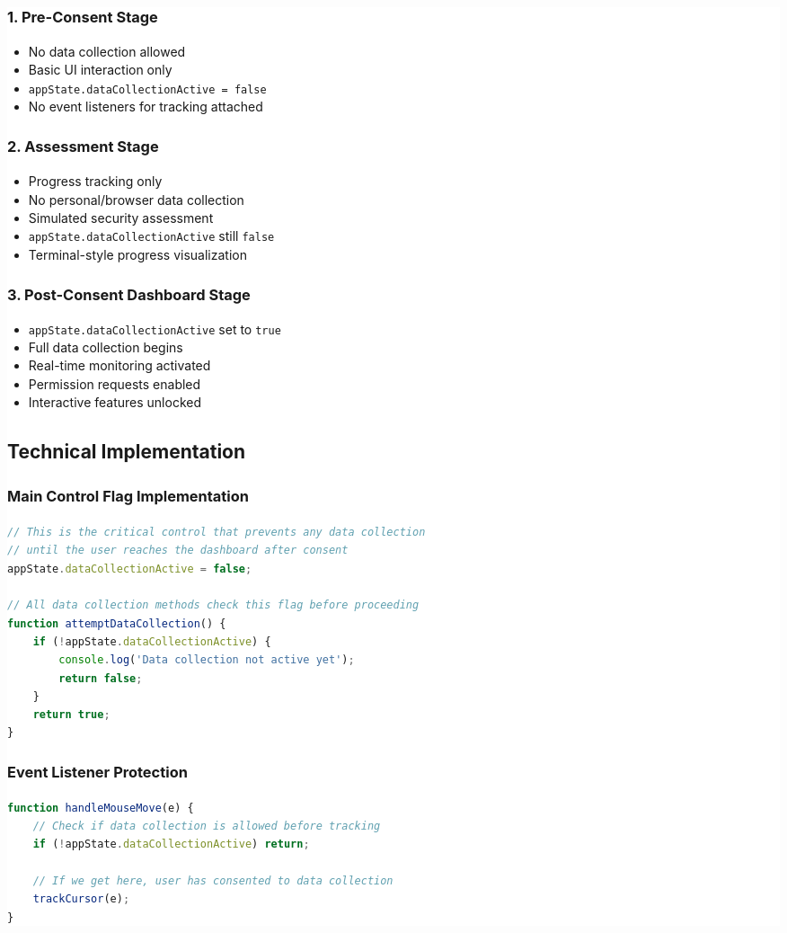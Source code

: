 ### 1. Pre-Consent Stage

- No data collection allowed
- Basic UI interaction only
- `appState.dataCollectionActive = false`
- No event listeners for tracking attached

### 2. Assessment Stage

- Progress tracking only
- No personal/browser data collection
- Simulated security assessment
- `appState.dataCollectionActive` still `false`
- Terminal-style progress visualization

### 3. Post-Consent Dashboard Stage

- `appState.dataCollectionActive` set to `true`
- Full data collection begins
- Real-time monitoring activated
- Permission requests enabled
- Interactive features unlocked

## Technical Implementation

### Main Control Flag Implementation

```javascript
// This is the critical control that prevents any data collection
// until the user reaches the dashboard after consent
appState.dataCollectionActive = false;

// All data collection methods check this flag before proceeding
function attemptDataCollection() {
    if (!appState.dataCollectionActive) {
        console.log('Data collection not active yet');
        return false;
    }
    return true;
}
```

### Event Listener Protection

```javascript
function handleMouseMove(e) {
    // Check if data collection is allowed before tracking
    if (!appState.dataCollectionActive) return;
    
    // If we get here, user has consented to data collection
    trackCursor(e);
}
```
